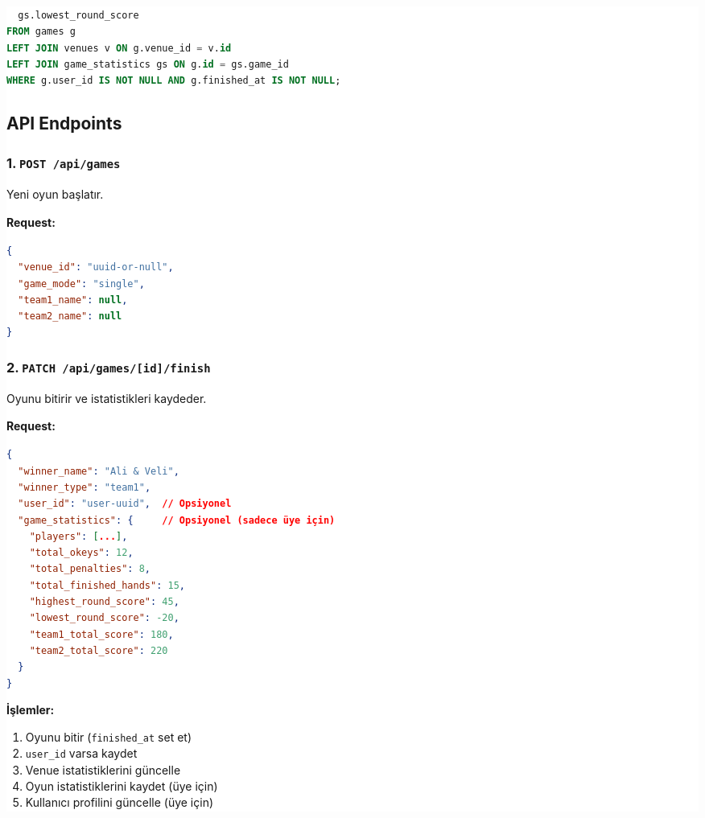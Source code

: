 ```sql
  gs.lowest_round_score
FROM games g
LEFT JOIN venues v ON g.venue_id = v.id
LEFT JOIN game_statistics gs ON g.id = gs.game_id
WHERE g.user_id IS NOT NULL AND g.finished_at IS NOT NULL;
```

## API Endpoints

### 1. `POST /api/games`

Yeni oyun başlatır.

**Request:**
```json
{
  "venue_id": "uuid-or-null",
  "game_mode": "single",
  "team1_name": null,
  "team2_name": null
}
```

### 2. `PATCH /api/games/[id]/finish`

Oyunu bitirir ve istatistikleri kaydeder.

**Request:**
```json
{
  "winner_name": "Ali & Veli",
  "winner_type": "team1",
  "user_id": "user-uuid",  // Opsiyonel
  "game_statistics": {     // Opsiyonel (sadece üye için)
    "players": [...],
    "total_okeys": 12,
    "total_penalties": 8,
    "total_finished_hands": 15,
    "highest_round_score": 45,
    "lowest_round_score": -20,
    "team1_total_score": 180,
    "team2_total_score": 220
  }
}
```

**İşlemler:**
1. Oyunu bitir (`finished_at` set et)
2. `user_id` varsa kaydet
3. Venue istatistiklerini güncelle
4. Oyun istatistiklerini kaydet (üye için)
5. Kullanıcı profilini güncelle (üye için)
